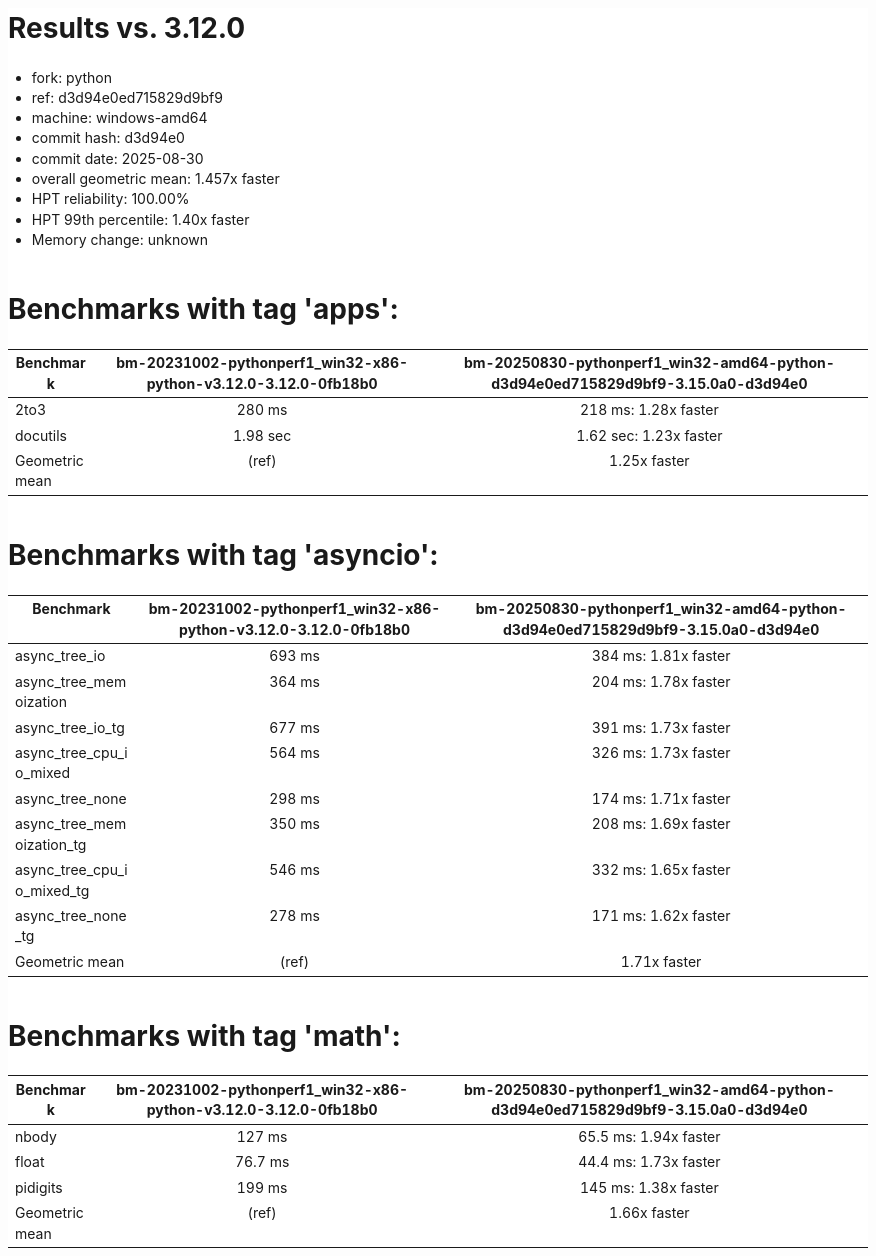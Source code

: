 # Results vs. 3.12.0

- fork: python
- ref: d3d94e0ed715829d9bf9
- machine: windows-amd64
- commit hash: d3d94e0
- commit date: 2025-08-30
- overall geometric mean: 1.457x faster
- HPT reliability: 100.00%
- HPT 99th percentile: 1.40x faster
- Memory change: unknown

Benchmarks with tag 'apps':
===========================

| Benchmark      | bm-20231002-pythonperf1_win32-x86-python-v3.12.0-3.12.0-0fb18b0 | bm-20250830-pythonperf1_win32-amd64-python-d3d94e0ed715829d9bf9-3.15.0a0-d3d94e0 |
|----------------|:---------------------------------------------------------------:|:--------------------------------------------------------------------------------:|
| 2to3           | 280 ms                                                          | 218 ms: 1.28x faster                                                             |
| docutils       | 1.98 sec                                                        | 1.62 sec: 1.23x faster                                                           |
| Geometric mean | (ref)                                                           | 1.25x faster                                                                     |

Benchmarks with tag 'asyncio':
==============================

| Benchmark                  | bm-20231002-pythonperf1_win32-x86-python-v3.12.0-3.12.0-0fb18b0 | bm-20250830-pythonperf1_win32-amd64-python-d3d94e0ed715829d9bf9-3.15.0a0-d3d94e0 |
|----------------------------|:---------------------------------------------------------------:|:--------------------------------------------------------------------------------:|
| async_tree_io              | 693 ms                                                          | 384 ms: 1.81x faster                                                             |
| async_tree_memoization     | 364 ms                                                          | 204 ms: 1.78x faster                                                             |
| async_tree_io_tg           | 677 ms                                                          | 391 ms: 1.73x faster                                                             |
| async_tree_cpu_io_mixed    | 564 ms                                                          | 326 ms: 1.73x faster                                                             |
| async_tree_none            | 298 ms                                                          | 174 ms: 1.71x faster                                                             |
| async_tree_memoization_tg  | 350 ms                                                          | 208 ms: 1.69x faster                                                             |
| async_tree_cpu_io_mixed_tg | 546 ms                                                          | 332 ms: 1.65x faster                                                             |
| async_tree_none_tg         | 278 ms                                                          | 171 ms: 1.62x faster                                                             |
| Geometric mean             | (ref)                                                           | 1.71x faster                                                                     |

Benchmarks with tag 'math':
===========================

| Benchmark      | bm-20231002-pythonperf1_win32-x86-python-v3.12.0-3.12.0-0fb18b0 | bm-20250830-pythonperf1_win32-amd64-python-d3d94e0ed715829d9bf9-3.15.0a0-d3d94e0 |
|----------------|:---------------------------------------------------------------:|:--------------------------------------------------------------------------------:|
| nbody          | 127 ms                                                          | 65.5 ms: 1.94x faster                                                            |
| float          | 76.7 ms                                                         | 44.4 ms: 1.73x faster                                                            |
| pidigits       | 199 ms                                                          | 145 ms: 1.38x faster                                                             |
| Geometric mean | (ref)                                                           | 1.66x faster                                                                     |
